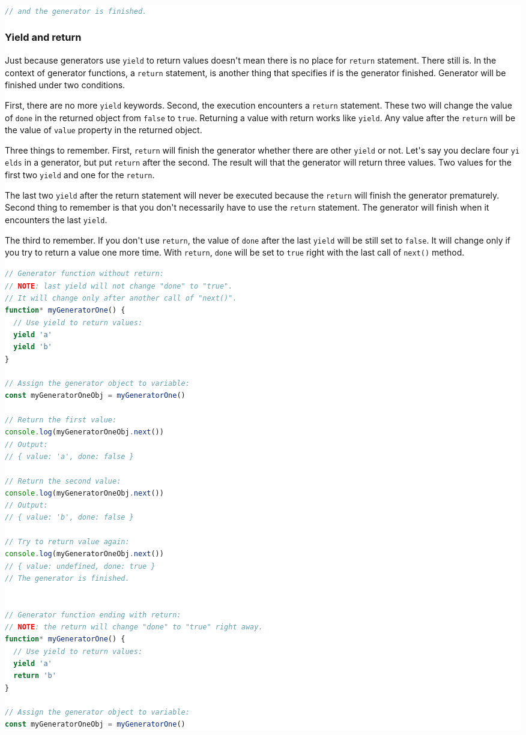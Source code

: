 ```JavaScript
// and the generator is finished.
```

### Yield and return

Just because generators use `yield` to return values doesn't mean there is no place for `return` statement. There still is. In the context of generator functions, a `return` statement, is another thing that specifies if is the generator finished. Generator will be finished under two conditions.

First, there are no more `yield` keywords. Second, the execution encounters a `return` statement. These two will change the value of `done` in the returned object from `false` to `true`. Returning a value with return works like `yield`. Any value after the `return` will be the value of `value` property in the returned object.

Three things to remember. First, `return` will finish the generator whether there are other `yield` or not. Let's say you declare four `yields` in a generator, but put `return` after the second. The result will that the generator will return three values. Two values for the first two `yield` and one for the `return`.

The last two `yield` after the return statement will never be executed because the `return` will finish the generator prematurely. Second thing to remember is that you don't necessarily have to use the `return` statement. The generator will finish when it encounters the last `yield`.

The third to remember. If you don't use `return`, the value of `done` after the last `yield` will be still set to `false`. It will change only if you try to return a value one more time. With `return`, `done` will be set to `true` right with the last call of `next()` method.

```JavaScript
// Generator function without return:
// NOTE: last yield will not change "done" to "true".
// It will change only after another call of "next()".
function* myGeneratorOne() {
  // Use yield to return values:
  yield 'a'
  yield 'b'
}

// Assign the generator object to variable:
const myGeneratorOneObj = myGeneratorOne()

// Return the first value:
console.log(myGeneratorOneObj.next())
// Output:
// { value: 'a', done: false }

// Return the second value:
console.log(myGeneratorOneObj.next())
// Output:
// { value: 'b', done: false }

// Try to return value again:
console.log(myGeneratorOneObj.next())
// { value: undefined, done: true }
// The generator is finished.


// Generator function ending with return:
// NOTE: the return will change "done" to "true" right away.
function* myGeneratorOne() {
  // Use yield to return values:
  yield 'a'
  return 'b'
}

// Assign the generator object to variable:
const myGeneratorOneObj = myGeneratorOne()
```